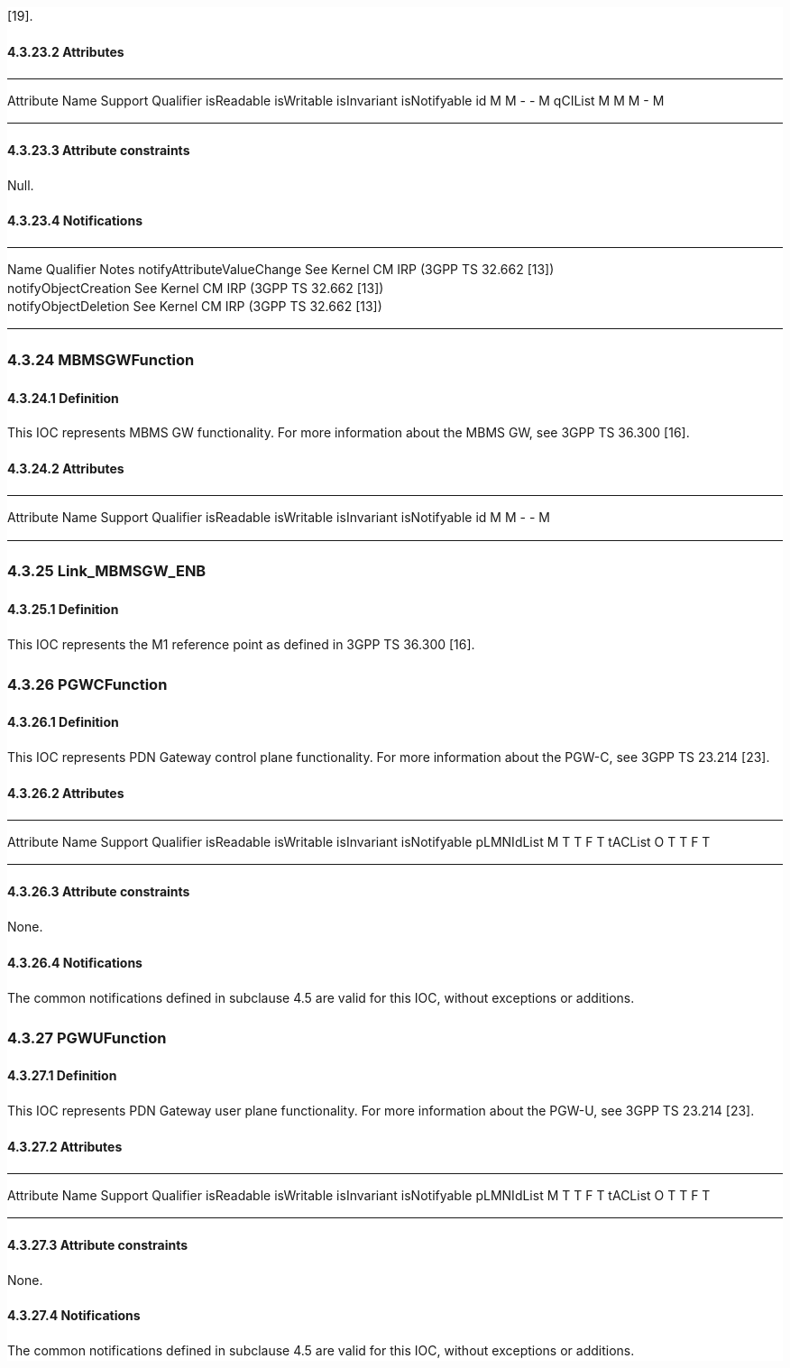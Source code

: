 [19].
#### 4.3.23.2 Attributes
* * *
Attribute Name Support Qualifier isReadable isWritable isInvariant
isNotifyable id M M - - M qCIList M M M - M
* * *
#### 4.3.23.3 Attribute constraints
Null.
#### 4.3.23.4 Notifications
* * *
Name Qualifier Notes notifyAttributeValueChange See Kernel CM IRP (3GPP TS
32.662 [13])  
notifyObjectCreation See Kernel CM IRP (3GPP TS 32.662 [13])  
notifyObjectDeletion See Kernel CM IRP (3GPP TS 32.662 [13])
* * *
### 4.3.24 **MBMSGWFunction**
#### 4.3.24.1 Definition
This IOC represents MBMS GW functionality. For more information about the MBMS
GW, see 3GPP TS 36.300 [16].
#### 4.3.24.2 Attributes
* * *
Attribute Name Support Qualifier isReadable isWritable isInvariant
isNotifyable id M M - - M
* * *
### 4.3.25 **Link_MBMSGW_ENB**
#### 4.3.25.1 Definition
This IOC represents the M1 reference point as defined in 3GPP TS 36.300 [16].
### 4.3.26 PGWCFunction
#### 4.3.26.1 Definition
This IOC represents PDN Gateway control plane functionality. For more
information about the PGW-C, see 3GPP TS 23.214 [23].
#### 4.3.26.2 Attributes
* * *
Attribute Name Support Qualifier isReadable isWritable isInvariant
isNotifyable pLMNIdList M T T F T tACList O T T F T
* * *
#### 4.3.26.3 Attribute constraints
None.
#### 4.3.26.4 Notifications
The common notifications defined in subclause 4.5 are valid for this IOC,
without exceptions or additions.
### 4.3.27 PGWUFunction
#### 4.3.27.1 Definition
This IOC represents PDN Gateway user plane functionality. For more information
about the PGW-U, see 3GPP TS 23.214 [23].
#### 4.3.27.2 Attributes
* * *
Attribute Name Support Qualifier isReadable isWritable isInvariant
isNotifyable pLMNIdList M T T F T tACList O T T F T
* * *
#### 4.3.27.3 Attribute constraints
None.
#### 4.3.27.4 Notifications
The common notifications defined in subclause 4.5 are valid for this IOC,
without exceptions or additions.